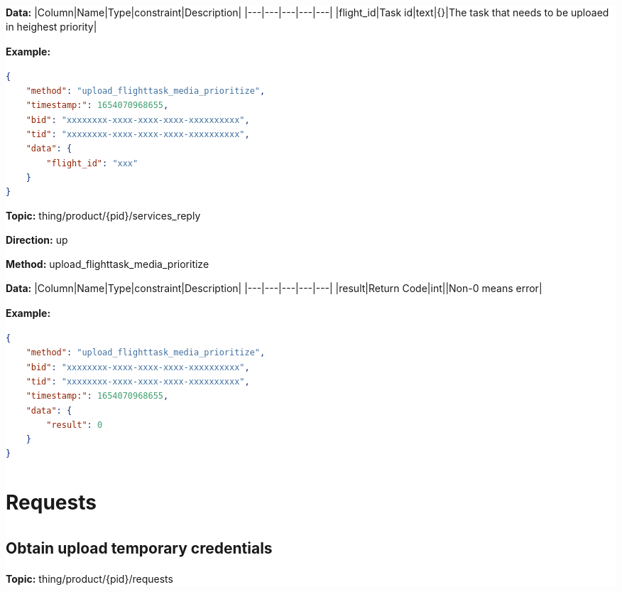 **Data:**
 |Column|Name|Type|constraint|Description| 
|---|---|---|---|---|
|flight_id|Task id|text|{}|The task that needs to be uploaed in heighest priority|

 

**Example:**
```json
{
	"method": "upload_flighttask_media_prioritize",
	"timestamp:": 1654070968655,
	"bid": "xxxxxxxx-xxxx-xxxx-xxxx-xxxxxxxxxx",
	"tid": "xxxxxxxx-xxxx-xxxx-xxxx-xxxxxxxxxx",
	"data": {
		"flight_id": "xxx"
	}
}
```



**Topic:** thing/product/{pid}/services_reply

**Direction:** up

**Method:** upload_flighttask_media_prioritize

**Data:**
|Column|Name|Type|constraint|Description|
|---|---|---|---|---|
|result|Return Code|int||Non-0 means error|

 

**Example:**
```json
{
	"method": "upload_flighttask_media_prioritize",
	"bid": "xxxxxxxx-xxxx-xxxx-xxxx-xxxxxxxxxx",
	"tid": "xxxxxxxx-xxxx-xxxx-xxxx-xxxxxxxxxx",
	"timestamp:": 1654070968655,
	"data": {
		"result": 0
	}
}
```



 # Requests

## Obtain upload temporary credentials



**Topic:** thing/product/{pid}/requests
